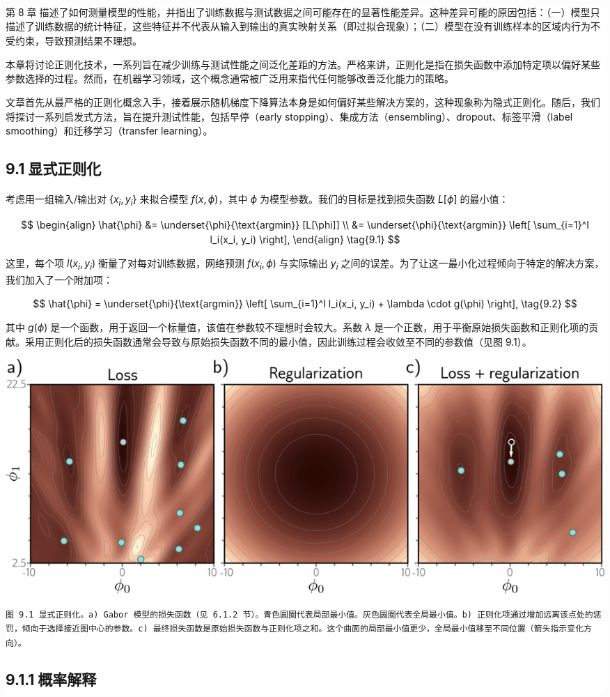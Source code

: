 第 8 章 描述了如何测量模型的性能，并指出了训练数据与测试数据之间可能存在的显著性能差异。这种差异可能的原因包括：（一）模型只描述了训练数据的统计特征，这些特征并不代表从输入到输出的真实映射关系（即过拟合现象）；（二）模型在没有训练样本的区域内行为不受约束，导致预测结果不理想。

本章将讨论正则化技术，一系列旨在减少训练与测试性能之间泛化差距的方法。严格来讲，正则化是指在损失函数中添加特定项以偏好某些参数选择的过程。然而，在机器学习领域，这个概念通常被广泛用来指代任何能够改善泛化能力的策略。

文章首先从最严格的正则化概念入手，接着展示随机梯度下降算法本身是如何偏好某些解决方案的，这种现象称为隐式正则化。随后，我们将探讨一系列启发式方法，旨在提升测试性能，包括早停（early stopping）、集成方法（ensembling）、dropout、标签平滑（label smoothing）和迁移学习（transfer learning）。

## 9.1 显式正则化

考虑用一组输入/输出对 $\{x_i, y_i\}$ 来拟合模型 $f(x, \phi)$，其中 $\phi$ 为模型参数。我们的目标是找到损失函数 $L[\phi]$ 的最小值：

$$
\begin{align}
\hat{\phi} &= \underset{\phi}{\text{argmin}} [L[\phi]] \\
&= \underset{\phi}{\text{argmin}} \left[ \sum_{i=1}^I l_i(x_i, y_i) \right],
\end{align} \tag{9.1}
$$

这里，每个项 $l(x_i, y_i)$ 衡量了对每对训练数据，网络预测 $f(x_i, \phi)$ 与实际输出 $y_i$ 之间的误差。为了让这一最小化过程倾向于特定的解决方案，我们加入了一个附加项：

$$
\hat{\phi} = \underset{\phi}{\text{argmin}} \left[ \sum_{i=1}^I l_i(x_i, y_i) + \lambda \cdot g(\phi) \right], \tag{9.2}
$$

其中 $g(\phi)$ 是一个函数，用于返回一个标量值，该值在参数较不理想时会较大。系数 $\lambda$ 是一个正数，用于平衡原始损失函数和正则化项的贡献。采用正则化后的损失函数通常会导致与原始损失函数不同的最小值，因此训练过程会收敛至不同的参数值（见图 9.1）。

![Figure9.1](figures/chapter9/RegExplicitTheory.svg)

`图 9.1 显式正则化。a) Gabor 模型的损失函数（见 6.1.2 节）。青色圆圈代表局部最小值。灰色圆圈代表全局最小值。b) 正则化项通过增加远离该点处的惩罚，倾向于选择接近图中心的参数。c) 最终损失函数是原始损失函数与正则化项之和。这个曲面的局部最小值更少，全局最小值移至不同位置（箭头指示变化方向）。`

## 9.1.1 概率解释

